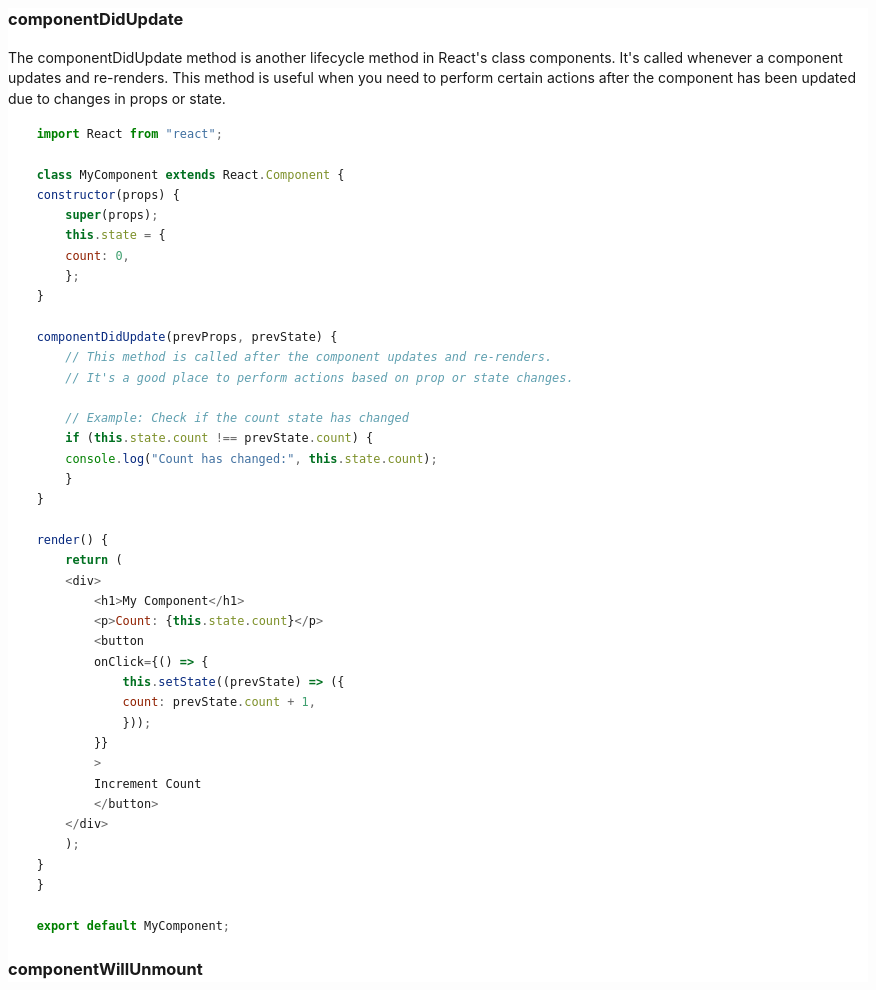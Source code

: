 ### componentDidUpdate

The componentDidUpdate method is another lifecycle method in React's class components. It's called whenever a component updates and re-renders. This method is useful when you need to perform certain actions after the component has been updated due to changes in props or state.

```js
    import React from "react";

    class MyComponent extends React.Component {
    constructor(props) {
        super(props);
        this.state = {
        count: 0,
        };
    }

    componentDidUpdate(prevProps, prevState) {
        // This method is called after the component updates and re-renders.
        // It's a good place to perform actions based on prop or state changes.

        // Example: Check if the count state has changed
        if (this.state.count !== prevState.count) {
        console.log("Count has changed:", this.state.count);
        }
    }

    render() {
        return (
        <div>
            <h1>My Component</h1>
            <p>Count: {this.state.count}</p>
            <button
            onClick={() => {
                this.setState((prevState) => ({
                count: prevState.count + 1,
                }));
            }}
            >
            Increment Count
            </button>
        </div>
        );
    }
    }

    export default MyComponent;

```

### componentWillUnmount
